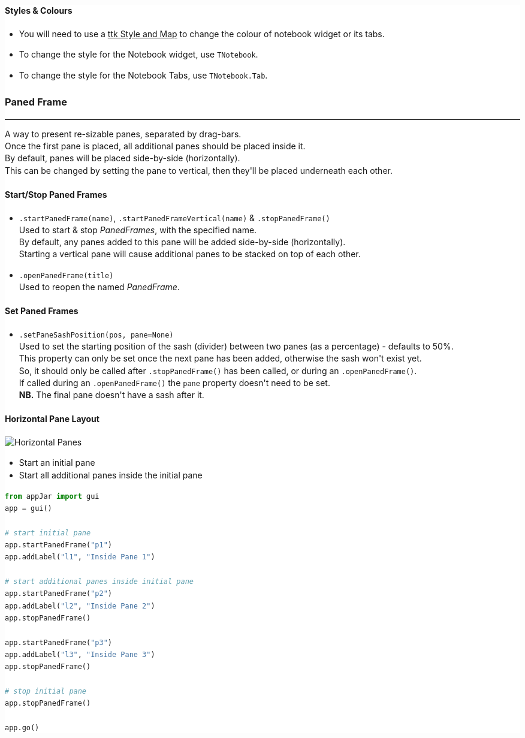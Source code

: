 #### Styles & Colours
* You will need to use a [ttk Style and Map](/pythonTtk/#styling-ttk-widgets) to change the colour of notebook widget or its tabs.

* To change the style for the Notebook widget, use `TNotebook`.

* To change the style for the Notebook Tabs, use `TNotebook.Tab`.


### Paned Frame
---
A way to present re-sizable panes, separated by drag-bars.  
Once the first pane is placed, all additional panes should be placed inside it.  
By default, panes will be placed side-by-side (horizontally).  
This can be changed by setting the pane to vertical, then they'll be placed underneath each other.  

#### Start/Stop Paned Frames  
* `.startPanedFrame(name)`, `.startPanedFrameVertical(name)` & `.stopPanedFrame()`  
    Used to start & stop *PanedFrames*, with the specified name.  
    By default, any panes added to this pane will be added side-by-side (horizontally).  
    Starting a vertical pane will cause additional panes to be stacked on top of each other.  

* `.openPanedFrame(title)`  
    Used to reopen the named *PanedFrame*.  

#### Set Paned Frames
* `.setPaneSashPosition(pos, pane=None)`  
    Used to set the starting position of the sash (divider) between two panes (as a percentage) - defaults to 50%.  
    This property can only be set once the next pane has been added, otherwise the sash won't exist yet.  
    So, it should only be called after `.stopPanedFrame()` has been called, or during an `.openPanedFrame()`.  
    If called during an `.openPanedFrame()` the `pane` property doesn't need to be set.  
    **NB.** The final pane doesn't have a sash after it.  

#### Horizontal Pane Layout  
![Horizontal Panes](img/layouts/pane1.png)  

* Start an initial pane  
* Start all additional panes inside the initial pane  

```python
from appJar import gui
app = gui()

# start initial pane
app.startPanedFrame("p1")
app.addLabel("l1", "Inside Pane 1")

# start additional panes inside initial pane
app.startPanedFrame("p2")
app.addLabel("l2", "Inside Pane 2")
app.stopPanedFrame()

app.startPanedFrame("p3")
app.addLabel("l3", "Inside Pane 3")
app.stopPanedFrame()

# stop initial pane
app.stopPanedFrame()

app.go()
```
